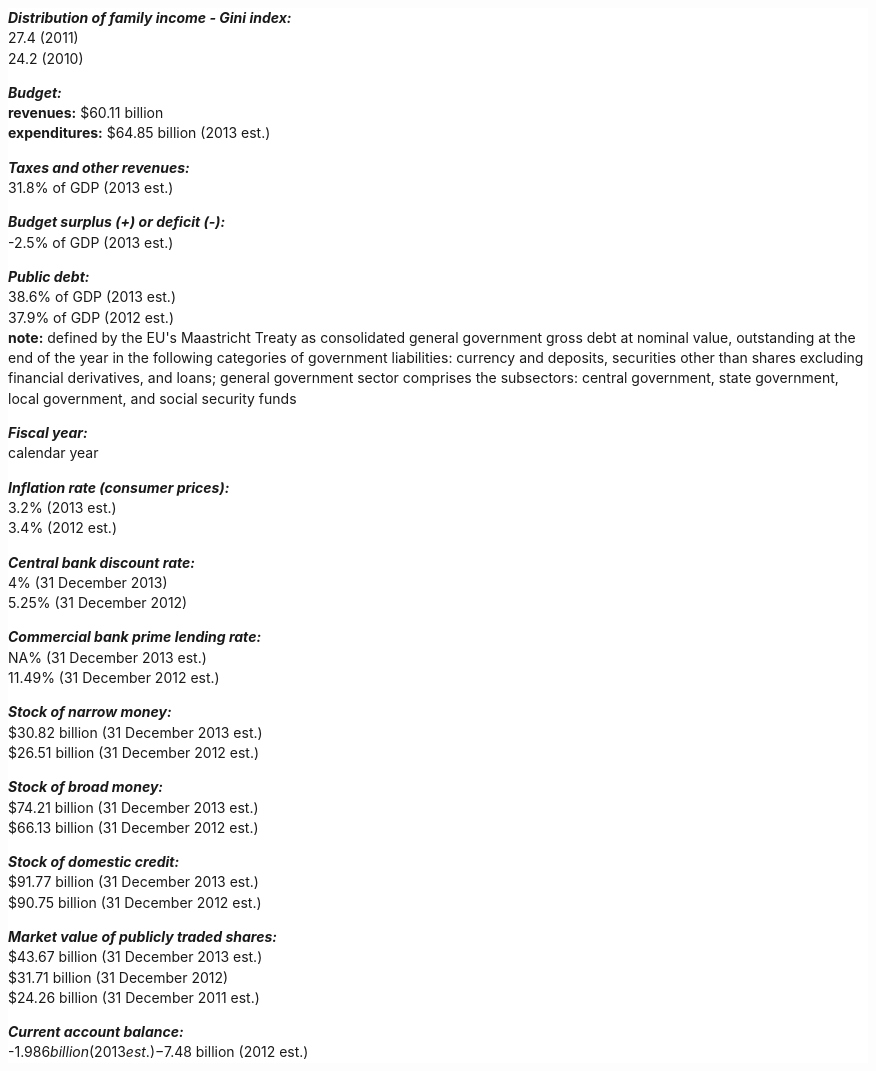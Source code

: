 **_Distribution of family income - Gini index:_**   
27.4 (2011)   
24.2 (2010)

**_Budget:_**   
**revenues:** $60.11 billion   
**expenditures:** $64.85 billion (2013 est.)

**_Taxes and other revenues:_**   
31.8% of GDP (2013 est.)

**_Budget surplus (+) or deficit (-):_**   
-2.5% of GDP (2013 est.)

**_Public debt:_**   
38.6% of GDP (2013 est.)   
37.9% of GDP (2012 est.)   
**note:** defined by the EU's Maastricht Treaty as consolidated general government gross debt at nominal value, outstanding at the end of the year in the following categories of government liabilities: currency and deposits, securities other than shares excluding financial derivatives, and loans; general government sector comprises the subsectors: central government, state government, local government, and social security funds

**_Fiscal year:_**   
calendar year

**_Inflation rate (consumer prices):_**   
3.2% (2013 est.)   
3.4% (2012 est.)

**_Central bank discount rate:_**   
4% (31 December 2013)   
5.25% (31 December 2012)

**_Commercial bank prime lending rate:_**   
NA% (31 December 2013 est.)   
11.49% (31 December 2012 est.)

**_Stock of narrow money:_**   
$30.82 billion (31 December 2013 est.)   
$26.51 billion (31 December 2012 est.)

**_Stock of broad money:_**   
$74.21 billion (31 December 2013 est.)   
$66.13 billion (31 December 2012 est.)

**_Stock of domestic credit:_**   
$91.77 billion (31 December 2013 est.)   
$90.75 billion (31 December 2012 est.)

**_Market value of publicly traded shares:_**   
$43.67 billion (31 December 2013 est.)   
$31.71 billion (31 December 2012)   
$24.26 billion (31 December 2011 est.)

**_Current account balance:_**   
-$1.986 billion (2013 est.)   
-$7.48 billion (2012 est.)
